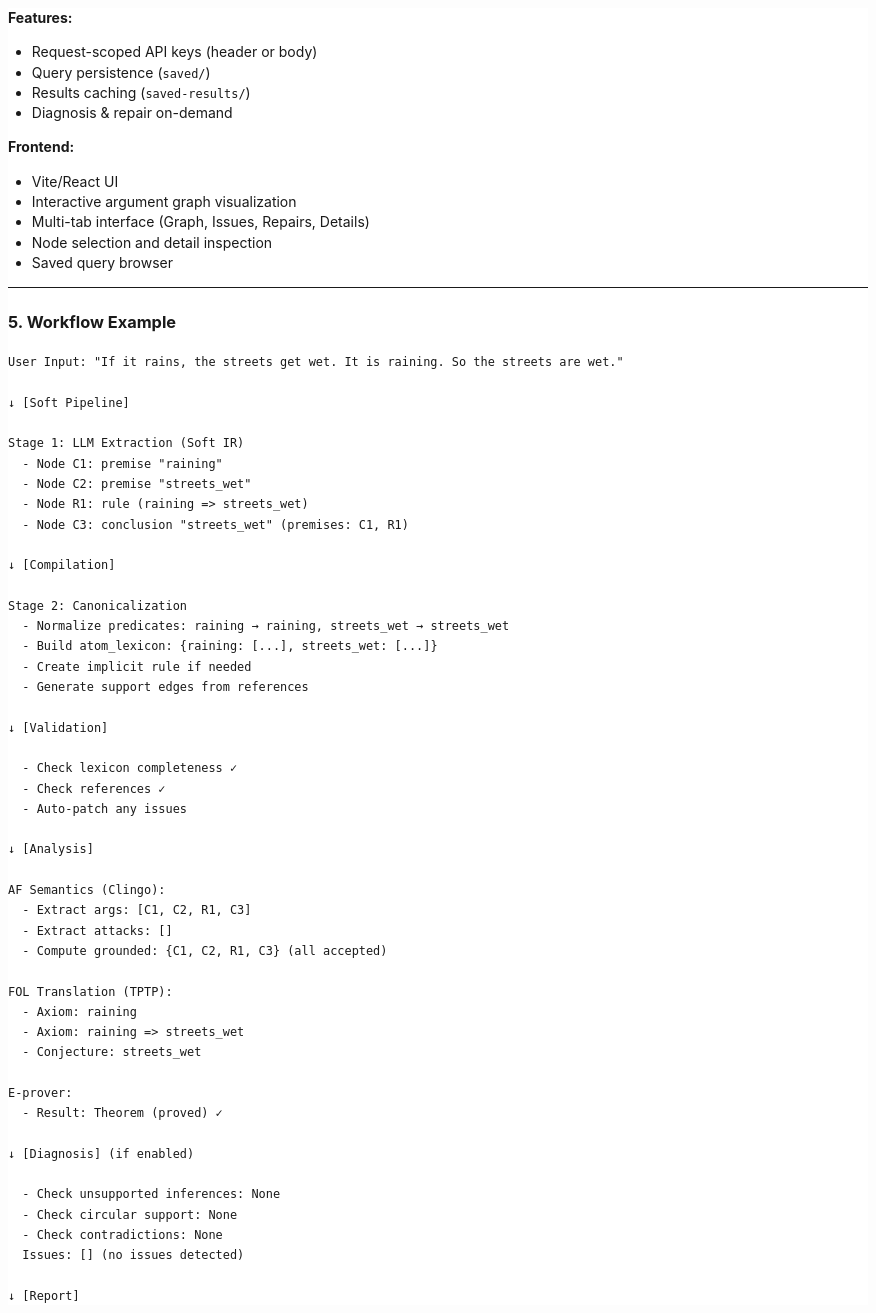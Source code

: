 **Features:**
- Request-scoped API keys (header or body)
- Query persistence (`saved/`)
- Results caching (`saved-results/`)
- Diagnosis & repair on-demand

**Frontend:**
- Vite/React UI
- Interactive argument graph visualization
- Multi-tab interface (Graph, Issues, Repairs, Details)
- Node selection and detail inspection
- Saved query browser

---

### 5. **Workflow Example**

```
User Input: "If it rains, the streets get wet. It is raining. So the streets are wet."

↓ [Soft Pipeline]

Stage 1: LLM Extraction (Soft IR)
  - Node C1: premise "raining"
  - Node C2: premise "streets_wet"
  - Node R1: rule (raining => streets_wet)
  - Node C3: conclusion "streets_wet" (premises: C1, R1)

↓ [Compilation]

Stage 2: Canonicalization
  - Normalize predicates: raining → raining, streets_wet → streets_wet
  - Build atom_lexicon: {raining: [...], streets_wet: [...]}
  - Create implicit rule if needed
  - Generate support edges from references

↓ [Validation]

  - Check lexicon completeness ✓
  - Check references ✓
  - Auto-patch any issues

↓ [Analysis]

AF Semantics (Clingo):
  - Extract args: [C1, C2, R1, C3]
  - Extract attacks: []
  - Compute grounded: {C1, C2, R1, C3} (all accepted)

FOL Translation (TPTP):
  - Axiom: raining
  - Axiom: raining => streets_wet
  - Conjecture: streets_wet

E-prover:
  - Result: Theorem (proved) ✓

↓ [Diagnosis] (if enabled)

  - Check unsupported inferences: None
  - Check circular support: None
  - Check contradictions: None
  Issues: [] (no issues detected)

↓ [Report]
```
